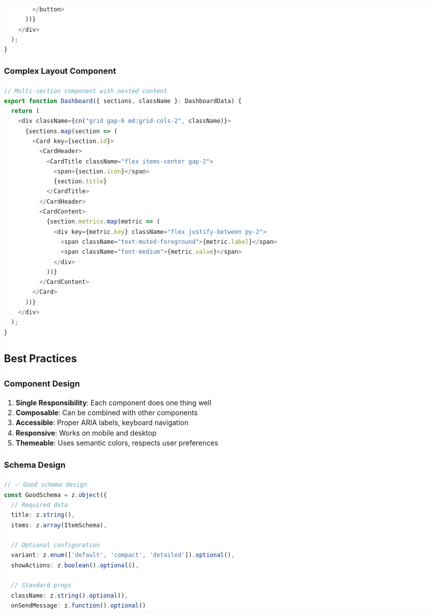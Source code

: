 ```typescript
        </button>
      ))}
    </div>
  );
}
```

### Complex Layout Component

```typescript
// Multi-section component with nested content
export function Dashboard({ sections, className }: DashboardData) {
  return (
    <div className={cn("grid gap-6 md:grid-cols-2", className)}>
      {sections.map(section => (
        <Card key={section.id}>
          <CardHeader>
            <CardTitle className="flex items-center gap-2">
              <span>{section.icon}</span>
              {section.title}
            </CardTitle>
          </CardHeader>
          <CardContent>
            {section.metrics.map(metric => (
              <div key={metric.key} className="flex justify-between py-2">
                <span className="text-muted-foreground">{metric.label}</span>
                <span className="font-medium">{metric.value}</span>
              </div>
            ))}
          </CardContent>
        </Card>
      ))}
    </div>
  );
}
```

## Best Practices

### Component Design

1. **Single Responsibility**: Each component does one thing well
2. **Composable**: Can be combined with other components
3. **Accessible**: Proper ARIA labels, keyboard navigation
4. **Responsive**: Works on mobile and desktop
5. **Themeable**: Uses semantic colors, respects user preferences

### Schema Design

```typescript
// ✅ Good schema design
const GoodSchema = z.object({
  // Required data
  title: z.string(),
  items: z.array(ItemSchema),
  
  // Optional configuration
  variant: z.enum(['default', 'compact', 'detailed']).optional(),
  showActions: z.boolean().optional(),
  
  // Standard props
  className: z.string().optional(),
  onSendMessage: z.function().optional()
```